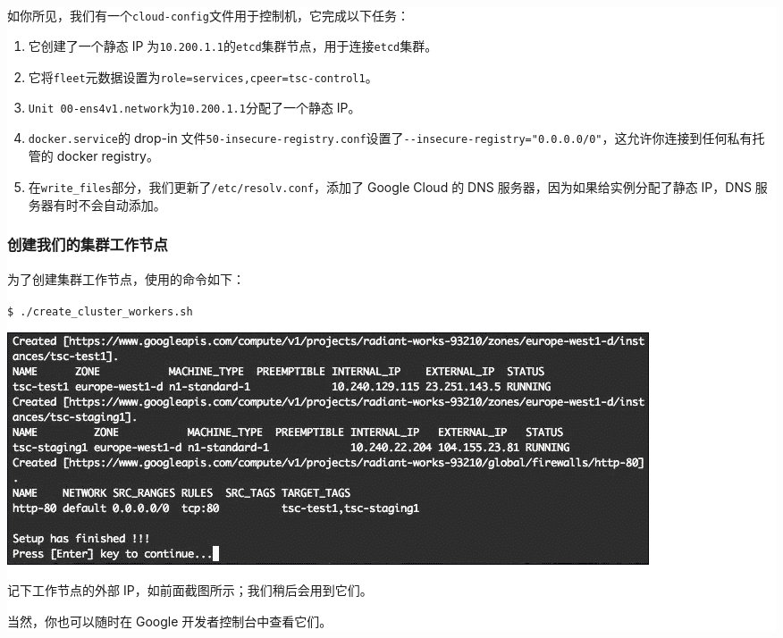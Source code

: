 如你所见，我们有一个`cloud-config`文件用于控制机，它完成以下任务：

1.  它创建了一个静态 IP 为`10.200.1.1`的`etcd`集群节点，用于连接`etcd`集群。

1.  它将`fleet`元数据设置为`role=services,cpeer=tsc-control1`。

1.  `Unit 00-ens4v1.network`为`10.200.1.1`分配了一个静态 IP。

1.  `docker.service`的 drop-in 文件`50-insecure-registry.conf`设置了`--insecure-registry="0.0.0.0/0"`，这允许你连接到任何私有托管的 docker registry。

1.  在`write_files`部分，我们更新了`/etc/resolv.conf`，添加了 Google Cloud 的 DNS 服务器，因为如果给实例分配了静态 IP，DNS 服务器有时不会自动添加。

### 创建我们的集群工作节点

为了创建集群工作节点，使用的命令如下：

```
$ ./create_cluster_workers.sh

```

![创建我们的集群工作节点](img/image00137.jpeg)

记下工作节点的外部 IP，如前面截图所示；我们稍后会用到它们。

当然，你也可以随时在 Google 开发者控制台中查看它们。
